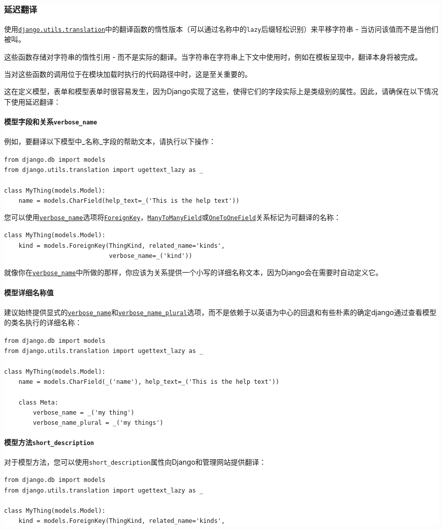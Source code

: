 ### 延迟翻译

使用[`django.utils.translation`](#module-django.utils.translation "django.utils.translation")中的翻译函数的惰性版本（可以通过名称中的`lazy`后缀轻松识别）来平移字符串 - 当访问该值而不是当他们被叫。

这些函数存储对字符串的惰性引用 - 而不是实际的翻译。当字符串在字符串上下文中使用时，例如在模板呈现中，翻译本身将被完成。

当对这些函数的调用位于在模块加载时执行的代码路径中时，这是至关重要的。

这在定义模型，表单和模型表单时很容易发生，因为Django实现了这些，使得它们的字段实际上是类级别的属性。因此，请确保在以下情况下使用延迟翻译：

#### 模型字段和关系`verbose_name`

例如，要翻译以下模型中_名称_字段的帮助文本，请执行以下操作：

```
from django.db import models
from django.utils.translation import ugettext_lazy as _

class MyThing(models.Model):
    name = models.CharField(help_text=_('This is the help text'))

```

您可以使用[`verbose_name`](../../ref/models/options.html#django.db.models.Options.verbose_name "django.db.models.Options.verbose_name")选项将[`ForeignKey`](../../ref/models/fields.html#django.db.models.ForeignKey "django.db.models.ForeignKey")，[`ManyToManyField`](../../ref/models/fields.html#django.db.models.ManyToManyField "django.db.models.ManyToManyField")或[`OneToOneField`](../../ref/models/fields.html#django.db.models.OneToOneField "django.db.models.OneToOneField")关系标记为可翻译的名称：

```
class MyThing(models.Model):
    kind = models.ForeignKey(ThingKind, related_name='kinds',
                             verbose_name=_('kind'))

```

就像你在[`verbose_name`](../../ref/models/options.html#django.db.models.Options.verbose_name "django.db.models.Options.verbose_name")中所做的那样，你应该为关系提供一个小写的详细名称文本，因为Django会在需要时自动定义它。

#### 模型详细名称值

建议始终提供显式的[`verbose_name`](../../ref/models/options.html#django.db.models.Options.verbose_name "django.db.models.Options.verbose_name")和[`verbose_name_plural`](../../ref/models/options.html#django.db.models.Options.verbose_name_plural "django.db.models.Options.verbose_name_plural")选项，而不是依赖于以英语为中心的回退和有些朴素的确定django通过查看模型的类名执行的详细名称：

```
from django.db import models
from django.utils.translation import ugettext_lazy as _

class MyThing(models.Model):
    name = models.CharField(_('name'), help_text=_('This is the help text'))

    class Meta:
        verbose_name = _('my thing')
        verbose_name_plural = _('my things')

```

#### 模型方法`short_description`

对于模型方法，您可以使用`short_description`属性向Django和管理网站提供翻译：

```
from django.db import models
from django.utils.translation import ugettext_lazy as _

class MyThing(models.Model):
    kind = models.ForeignKey(ThingKind, related_name='kinds',
```